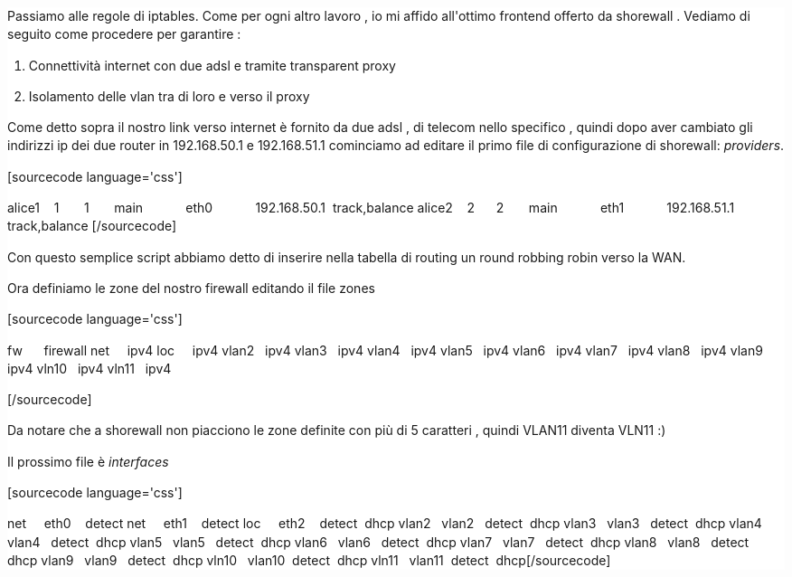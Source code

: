 Passiamo alle regole di iptables. Come per ogni altro lavoro , io mi affido all'ottimo frontend offerto da shorewall . Vediamo di seguito come procedere per garantire :



	
  1. Connettività internet con due adsl e tramite transparent proxy

	
  2. Isolamento delle vlan tra di loro e verso il proxy


Come detto sopra il nostro link verso internet è fornito da due adsl , di telecom nello specifico , quindi dopo aver cambiato gli indirizzi ip dei due router in 192.168.50.1 e 192.168.51.1 cominciamo ad editare il primo file di configurazione di shorewall: _providers_.

[sourcecode language='css']

alice1    1       1       main            eth0            192.168.50.1  track,balance
alice2    2      2       main            eth1            192.168.51.1  track,balance
[/sourcecode]

Con questo semplice script abbiamo detto di inserire nella tabella di routing un round robbing robin verso la WAN.

Ora definiamo le zone del nostro firewall editando il file zones

[sourcecode language='css'] 

fw      firewall
net     ipv4
loc     ipv4
vlan2   ipv4
vlan3   ipv4
vlan4   ipv4
vlan5   ipv4
vlan6   ipv4
vlan7   ipv4
vlan8   ipv4
vlan9   ipv4
vln10   ipv4
vln11   ipv4

[/sourcecode]

Da notare che a shorewall non piacciono le zone definite con più di 5 caratteri , quindi VLAN11 diventa VLN11 :)

Il prossimo file è _interfaces_

[sourcecode language='css']

net     eth0    detect
net     eth1    detect
loc     eth2    detect  dhcp
vlan2   vlan2   detect  dhcp
vlan3   vlan3   detect  dhcp
vlan4   vlan4   detect  dhcp
vlan5   vlan5   detect  dhcp
vlan6   vlan6   detect  dhcp
vlan7   vlan7   detect  dhcp
vlan8   vlan8   detect  dhcp
vlan9   vlan9   detect  dhcp
vln10   vlan10  detect  dhcp
vln11   vlan11  detect  dhcp[/sourcecode]
